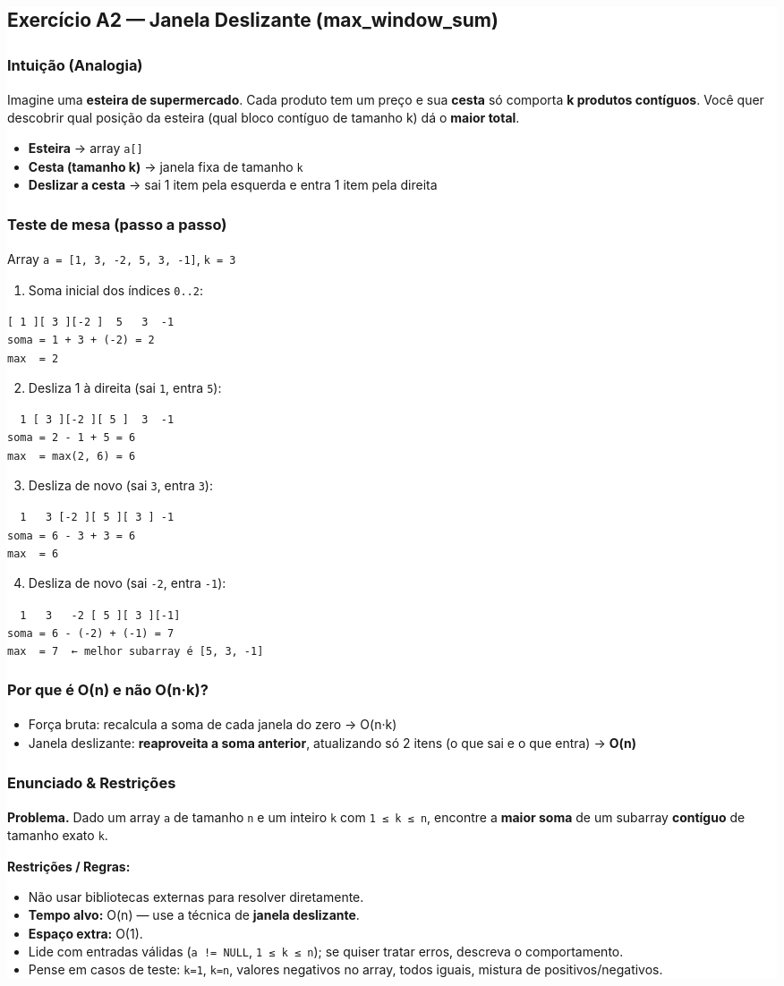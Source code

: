 
## Exercício A2 — Janela Deslizante (max_window_sum)

### Intuição (Analogia)
Imagine uma **esteira de supermercado**. Cada produto tem um preço e sua **cesta** só comporta **k produtos contíguos**.
Você quer descobrir qual posição da esteira (qual bloco contíguo de tamanho k) dá o **maior total**.

- **Esteira** → array `a[]`
- **Cesta (tamanho k)** → janela fixa de tamanho `k`
- **Deslizar a cesta** → sai 1 item pela esquerda e entra 1 item pela direita

### Teste de mesa (passo a passo)
Array `a = [1, 3, -2, 5, 3, -1]`, `k = 3`

1) Soma inicial dos índices `0..2`:
```
[ 1 ][ 3 ][-2 ]  5   3  -1
soma = 1 + 3 + (-2) = 2
max  = 2
```

2) Desliza 1 à direita (sai `1`, entra `5`):
```
  1 [ 3 ][-2 ][ 5 ]  3  -1
soma = 2 - 1 + 5 = 6
max  = max(2, 6) = 6
```

3) Desliza de novo (sai `3`, entra `3`):
```
  1   3 [-2 ][ 5 ][ 3 ] -1
soma = 6 - 3 + 3 = 6
max  = 6
```

4) Desliza de novo (sai `-2`, entra `-1`):
```
  1   3   -2 [ 5 ][ 3 ][-1]
soma = 6 - (-2) + (-1) = 7
max  = 7  ← melhor subarray é [5, 3, -1]
```

### Por que é O(n) e não O(n·k)?
- Força bruta: recalcula a soma de cada janela do zero → O(n·k)
- Janela deslizante: **reaproveita a soma anterior**, atualizando só 2 itens (o que sai e o que entra) → **O(n)**

### Enunciado & Restrições
**Problema.** Dado um array `a` de tamanho `n` e um inteiro `k` com `1 ≤ k ≤ n`, encontre a **maior soma** de um subarray **contíguo** de tamanho exato `k`.

**Restrições / Regras:**
- Não usar bibliotecas externas para resolver diretamente.
- **Tempo alvo:** O(n) — use a técnica de **janela deslizante**.
- **Espaço extra:** O(1).
- Lide com entradas válidas (`a != NULL`, `1 ≤ k ≤ n`); se quiser tratar erros, descreva o comportamento.
- Pense em casos de teste: `k=1`, `k=n`, valores negativos no array, todos iguais, mistura de positivos/negativos.
